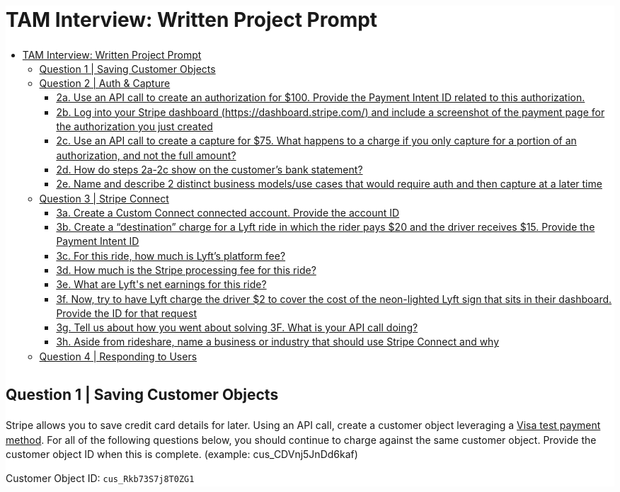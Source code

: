 # TAM Interview: Written Project Prompt

- [TAM Interview: Written Project Prompt](#tam-interview-written-project-prompt)
  - [Question 1 | Saving Customer Objects](#question-1--saving-customer-objects)
  - [Question 2 | Auth \& Capture](#question-2--auth--capture)
    - [2a. Use an API call to create an authorization for $100. Provide the Payment Intent ID related to this authorization.](#2a-use-an-api-call-to-create-an-authorization-for-100-provide-the-payment-intent-id-related-to-this-authorization)
    - [2b. Log into your Stripe dashboard (https://dashboard.stripe.com/) and include a screenshot of the payment page for the authorization you just created](#2b-log-into-your-stripe-dashboard-httpsdashboardstripecom-and-include-a-screenshot-of-the-payment-page-for-the-authorization-you-just-created)
    - [2c. Use an API call to create a capture for $75. What happens to a charge if you only capture for a portion of an authorization, and not the full amount?](#2c-use-an-api-call-to-create-a-capture-for-75-what-happens-to-a-charge-if-you-only-capture-for-a-portion-of-an-authorization-and-not-the-full-amount)
    - [2d. How do steps 2a-2c show on the customer’s bank statement?](#2d-how-do-steps-2a-2c-show-on-the-customers-bank-statement)
    - [2e. Name and describe 2 distinct business models/use cases that would require auth and then capture at a later time](#2e-name-and-describe-2-distinct-business-modelsuse-cases-that-would-require-auth-and-then-capture-at-a-later-time)
  - [Question 3 | Stripe Connect](#question-3--stripe-connect)
    - [3a. Create a Custom Connect connected account. Provide the account ID](#3a-create-a-custom-connect-connected-account-provide-the-account-id)
    - [3b. Create a “destination” charge for a Lyft ride in which the rider pays $20 and the driver receives $15. Provide the Payment Intent ID](#3b-create-a-destination-charge-for-a-lyft-ride-in-which-the-rider-pays-20-and-the-driver-receives-15-provide-the-payment-intent-id)
    - [3c. For this ride, how much is Lyft’s platform fee?](#3c-for-this-ride-how-much-is-lyfts-platform-fee)
    - [3d. How much is the Stripe processing fee for this ride?](#3d-how-much-is-the-stripe-processing-fee-for-this-ride)
    - [3e. What are Lyft's net earnings for this ride?](#3e-what-are-lyfts-net-earnings-for-this-ride)
    - [3f. Now, try to have Lyft charge the driver $2 to cover the cost of the neon-lighted Lyft sign that sits in their dashboard. Provide the ID for that request](#3f-now-try-to-have-lyft-charge-the-driver-2-to-cover-the-cost-of-the-neon-lighted-lyft-sign-that-sits-in-their-dashboard-provide-the-id-for-that-request)
    - [3g. Tell us about how you went about solving 3F. What is your API call doing?](#3g-tell-us-about-how-you-went-about-solving-3f-what-is-your-api-call-doing)
    - [3h. Aside from rideshare, name a business or industry that should use Stripe Connect and why](#3h-aside-from-rideshare-name-a-business-or-industry-that-should-use-stripe-connect-and-why)
  - [Question 4 | Responding to Users](#question-4--responding-to-users)


## Question 1 | Saving Customer Objects

Stripe allows you to save credit card details for later. Using an API call, create a customer object leveraging a [Visa test payment method](https://docs.stripe.com/testing?testing-method=payment-methods#visa). For all of the following questions below, you should continue to charge against the same customer object. Provide the customer object ID when this is complete. (example: cus_CDVnj5JnDd6kaf)

Customer Object ID: `cus_Rkb73S7j8T0ZG1`
